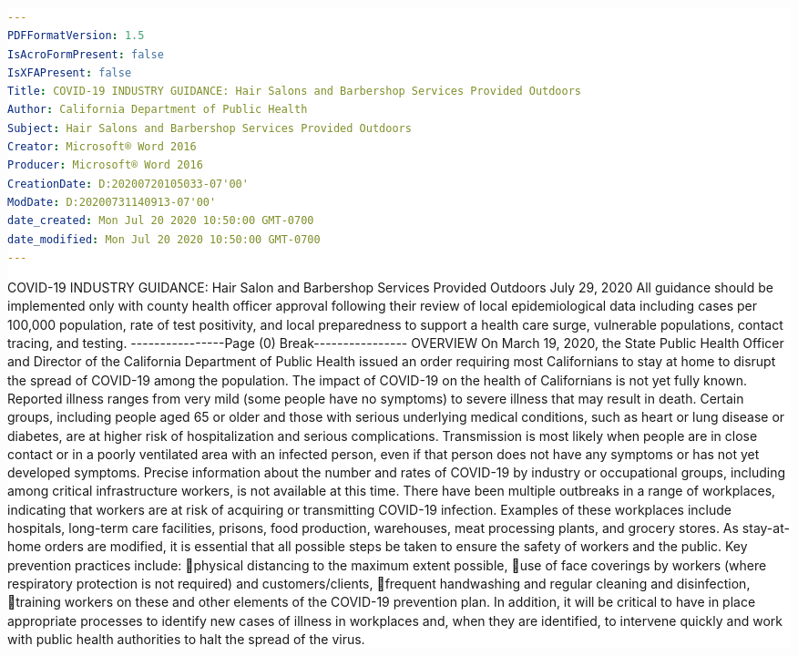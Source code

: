 ```yaml
---
PDFFormatVersion: 1.5
IsAcroFormPresent: false
IsXFAPresent: false
Title: COVID-19 INDUSTRY GUIDANCE: Hair Salons and Barbershop Services Provided Outdoors
Author: California Department of Public Health
Subject: Hair Salons and Barbershop Services Provided Outdoors
Creator: Microsoft® Word 2016
Producer: Microsoft® Word 2016
CreationDate: D:20200720105033-07'00'
ModDate: D:20200731140913-07'00'
date_created: Mon Jul 20 2020 10:50:00 GMT-0700
date_modified: Mon Jul 20 2020 10:50:00 GMT-0700
---
```

COVID-19 
INDUSTRY 
GUIDANCE: 
Hair Salon and 
Barbershop 
Services 
Provided 
Outdoors 
July 29, 2020
All guidance should be implemented 
only with county health officer approval 
following their review of local 
epidemiological data including cases 
per 100,000 population, rate of test 
positivity, and local preparedness to 
support a health care surge, vulnerable 
populations, contact tracing, and 
testing. 
----------------Page (0) Break----------------
OVERVIEW 
On March 19, 2020, the State Public Health Officer and Director of the California 
Department of Public Health issued an order requiring most Californians to stay at 
home to disrupt the spread of COVID-19 among the population. 
The impact of COVID-19 on the health of Californians is not yet fully known. Reported 
illness ranges from very mild (some people have no symptoms) to severe illness that 
may result in death. Certain groups, including people aged 65 or older and those with 
serious underlying medical conditions, such as heart or lung disease or diabetes, are at 
higher risk of hospitalization and serious complications. Transmission is most likely when 
people are in close contact or in a poorly ventilated area with an infected person, 
even if that person does not have any symptoms or has not yet developed symptoms. 
Precise information about the number and rates of COVID-19 by industry or 
occupational groups, including among critical infrastructure workers, is not available 
at this time. There have been multiple outbreaks in a range of workplaces, indicating 
that workers are at risk of acquiring or transmitting COVID-19 infection. Examples of 
these workplaces include hospitals, long-term care facilities, prisons, food production, 
warehouses, meat processing plants, and grocery stores. 
As stay-at-home orders are modified, it is essential that all possible steps be taken to 
ensure the safety of workers and the public. 
Key prevention practices include: 
physical distancing to the maximum extent possible,
use of face coverings by workers (where respiratory protection is not required) and
customers/clients,
frequent handwashing and regular cleaning and disinfection,
training workers on these and other elements of the COVID-19 prevention plan.
In addition, it will be critical to have in place appropriate processes to identify new 
cases of illness in workplaces and, when they are identified, to intervene quickly and 
work with public health authorities to halt the spread of the virus. 